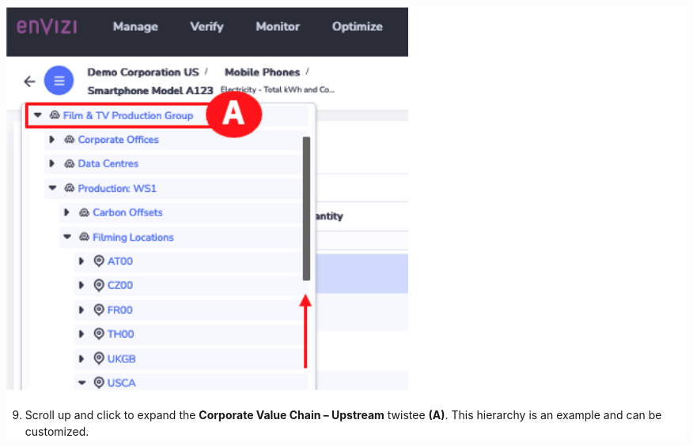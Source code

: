    ![](./images/103/org-hierarchy3.png)

9. Scroll up and click to expand the **Corporate Value Chain – Upstream** twistee **(A)**. This hierarchy is an example and can be customized.
